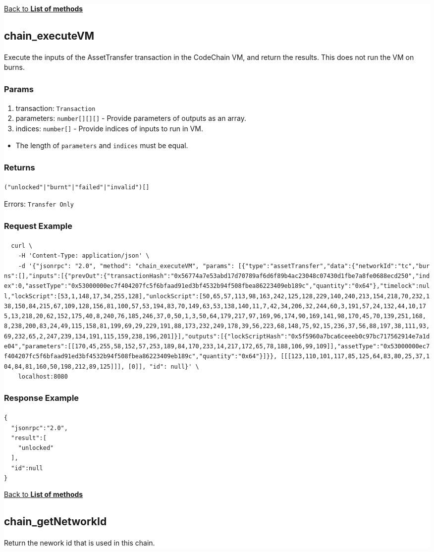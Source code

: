 [Back to **List of methods**](#list-of-methods)

## chain_executeVM
Execute the inputs of the AssetTransfer transaction in the CodeChain VM, and return the results. This does not run the VM on burns.

### Params
 1. transaction: `Transaction`
 2. parameters: `number[][][]` - Provide parameters of outputs as an array.
 3. indices: `number[]` - Provide indices of inputs to run in VM.

* The length of `parameters` and `indices` must be equal.

### Returns
`("unlocked"|"burnt"|"failed"|"invalid")[]`

Errors: `Transfer Only`

### Request Example
```
  curl \
    -H 'Content-Type: application/json' \
    -d '{"jsonrpc": "2.0", "method": "chain_executeVM", "params": [{"type":"assetTransfer","data":{"networkId":"tc","burns":[],"inputs":[{"prevOut":{"transactionHash":"0x56774a7e53abd17d70789af6d6f89b4ac23048c07430d1fbe7a8fe0688ecd250","index":0,"assetType":"0x53000000ec7f404207fc5f6bfaad91ed3bf4532b94f508fbea86223409eb189c","quantity":"0x64"},"timelock":null,"lockScript":[53,1,148,17,34,255,128],"unlockScript":[50,65,57,113,98,163,242,125,128,229,140,240,213,154,218,70,232,138,150,84,215,67,109,128,156,81,100,57,53,194,83,70,149,63,53,138,140,11,7,42,34,206,32,244,60,3,191,57,24,132,44,10,175,13,218,20,62,152,175,40,8,240,76,185,246,37,0,50,1,3,50,64,179,217,97,169,96,174,90,169,141,98,170,45,70,139,251,168,8,238,200,83,24,49,115,158,81,199,69,29,229,191,88,173,232,249,178,39,56,223,68,148,75,92,15,236,37,56,88,197,38,111,93,69,232,65,2,247,239,134,191,115,159,238,196,201]}],"outputs":[{"lockScriptHash":"0x5f5960a7bca6ceeeb0c97bc717562914e7a1de04","parameters":[[170,45,255,58,152,57,253,189,84,170,233,14,217,172,65,78,188,106,99,109]],"assetType":"0x53000000ec7f404207fc5f6bfaad91ed3bf4532b94f508fbea86223409eb189c","quantity":"0x64"}]}}, [[[123,110,101,117,85,125,64,83,80,25,37,104,84,81,160,50,198,212,89,125]]], [0]], "id": null}' \
    localhost:8080
```

### Response Example
```
{
  "jsonrpc":"2.0",
  "result":[
    "unlocked"
  ],
  "id":null
}
```

[Back to **List of methods**](#list-of-methods)

## chain_getNetworkId
Return the nework id that is used in this chain.
